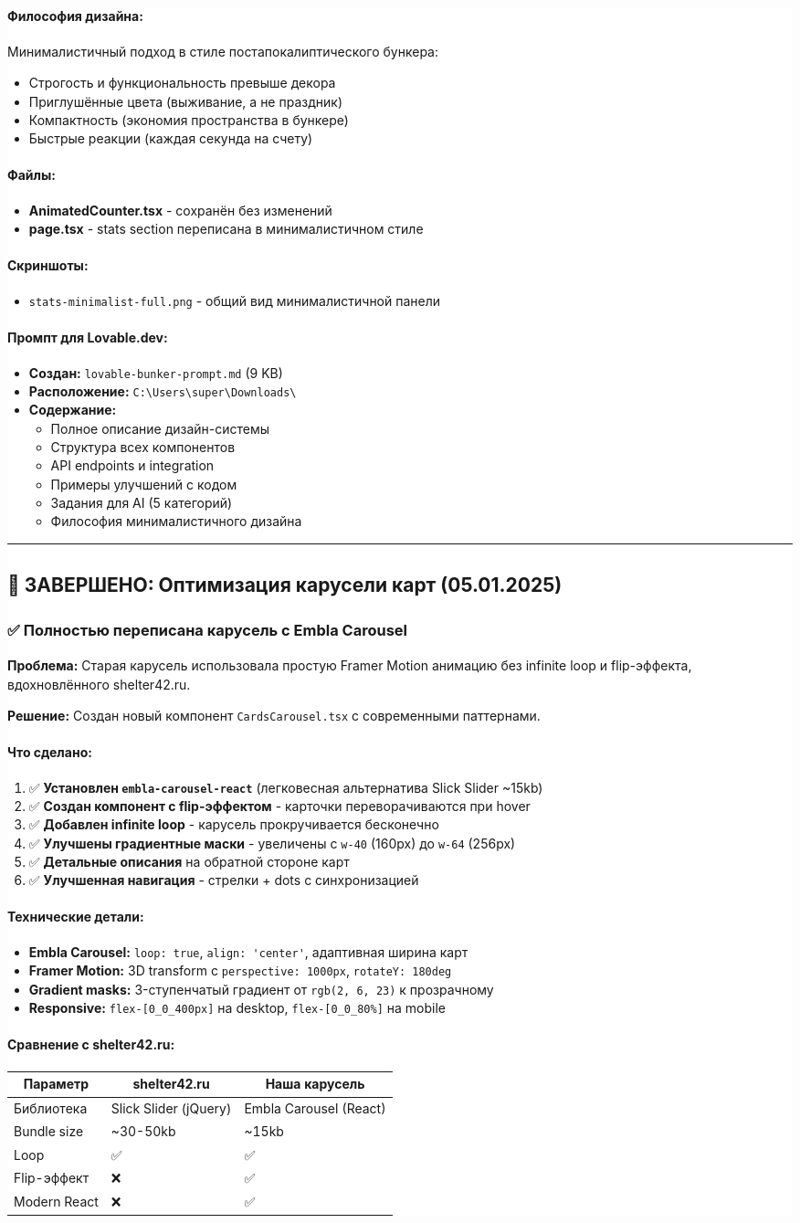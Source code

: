 #### Философия дизайна:
Минималистичный подход в стиле постапокалиптического бункера:
- Строгость и функциональность превыше декора
- Приглушённые цвета (выживание, а не праздник)
- Компактность (экономия пространства в бункере)
- Быстрые реакции (каждая секунда на счету)

#### Файлы:
- **AnimatedCounter.tsx** - сохранён без изменений
- **page.tsx** - stats section переписана в минималистичном стиле

#### Скриншоты:
- `stats-minimalist-full.png` - общий вид минималистичной панели

#### Промпт для Lovable.dev:
- **Создан:** `lovable-bunker-prompt.md` (9 KB)
- **Расположение:** `C:\Users\super\Downloads\`
- **Содержание:**
  - Полное описание дизайн-системы
  - Структура всех компонентов
  - API endpoints и integration
  - Примеры улучшений с кодом
  - Задания для AI (5 категорий)
  - Философия минималистичного дизайна

---

## 🎉 ЗАВЕРШЕНО: Оптимизация карусели карт (05.01.2025)

### ✅ Полностью переписана карусель с Embla Carousel

**Проблема:** Старая карусель использовала простую Framer Motion анимацию без infinite loop и flip-эффекта, вдохновлённого shelter42.ru.

**Решение:** Создан новый компонент `CardsCarousel.tsx` с современными паттернами.

#### Что сделано:
1. ✅ **Установлен `embla-carousel-react`** (легковесная альтернатива Slick Slider ~15kb)
2. ✅ **Создан компонент с flip-эффектом** - карточки переворачиваются при hover
3. ✅ **Добавлен infinite loop** - карусель прокручивается бесконечно
4. ✅ **Улучшены градиентные маски** - увеличены с `w-40` (160px) до `w-64` (256px)
5. ✅ **Детальные описания** на обратной стороне карт
6. ✅ **Улучшенная навигация** - стрелки + dots с синхронизацией

#### Технические детали:
- **Embla Carousel:** `loop: true`, `align: 'center'`, адаптивная ширина карт
- **Framer Motion:** 3D transform с `perspective: 1000px`, `rotateY: 180deg`
- **Gradient masks:** 3-ступенчатый градиент от `rgb(2, 6, 23)` к прозрачному
- **Responsive:** `flex-[0_0_400px]` на desktop, `flex-[0_0_80%]` на mobile

#### Сравнение с shelter42.ru:
| Параметр | shelter42.ru | Наша карусель |
|----------|--------------|---------------|
| Библиотека | Slick Slider (jQuery) | Embla Carousel (React) |
| Bundle size | ~30-50kb | ~15kb |
| Loop | ✅ | ✅ |
| Flip-эффект | ❌ | ✅ |
| Modern React | ❌ | ✅ |
